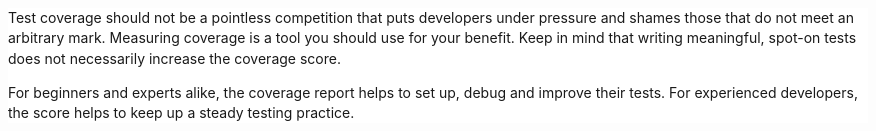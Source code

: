 Test coverage should not be a pointless competition that puts developers under pressure and shames those that do not meet an arbitrary mark. Measuring coverage is a tool you should use for your benefit. Keep in mind that writing meaningful, spot-on tests does not necessarily increase the coverage score.

For beginners and experts alike, the coverage report helps to set up, debug and improve their tests. For experienced developers, the score helps to keep up a steady testing practice.
